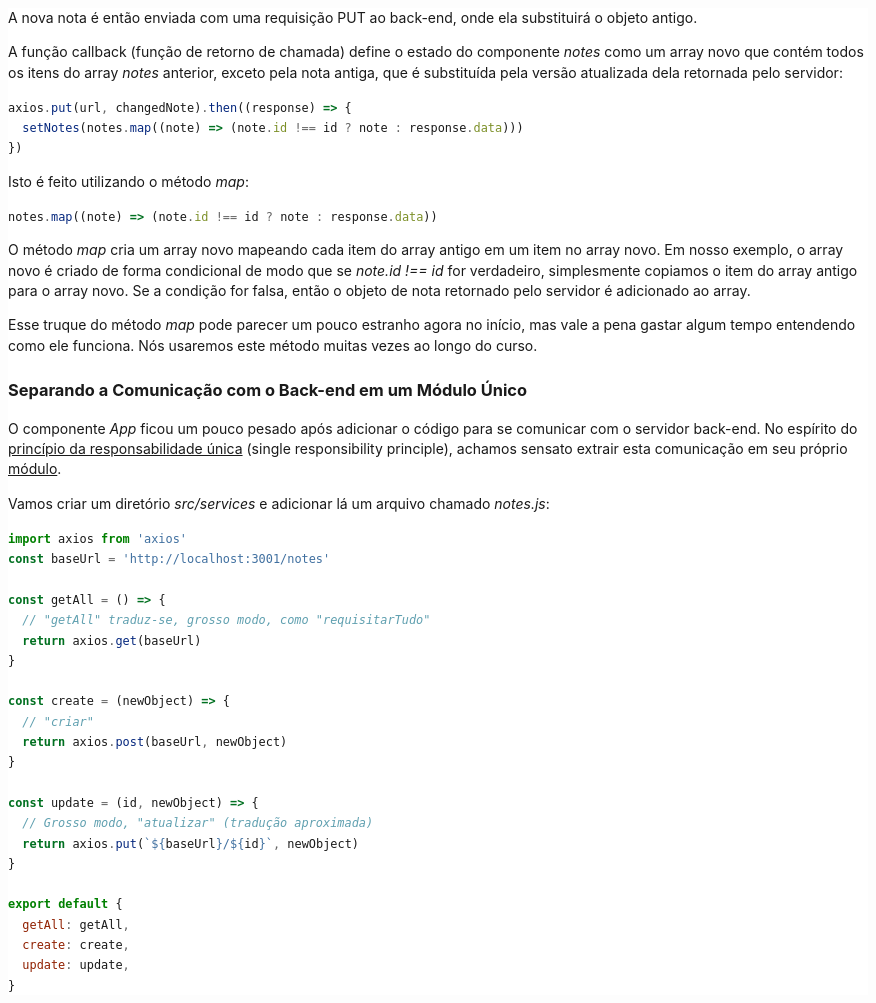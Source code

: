 A nova nota é então enviada com uma requisição PUT ao back-end, onde ela substituirá o objeto antigo.

A função callback (função de retorno de chamada) define o estado do componente <em>notes</em> como um array novo que contém todos os itens do array <em>notes</em> anterior, exceto pela nota antiga, que é substituída pela versão atualizada dela retornada pelo servidor:

```js
axios.put(url, changedNote).then((response) => {
  setNotes(notes.map((note) => (note.id !== id ? note : response.data)))
})
```

Isto é feito utilizando o método <em>map</em>:

```js
notes.map((note) => (note.id !== id ? note : response.data))
```

O método <i>map</i> cria um array novo mapeando cada item do array antigo em um item no array novo. Em nosso exemplo, o array novo é criado de forma condicional de modo que se <em>note.id !== id</em> for verdadeiro, simplesmente copiamos o item do array antigo para o array novo. Se a condição for falsa, então o objeto de nota retornado pelo servidor é adicionado ao array.

Esse truque do método <em>map</em> pode parecer um pouco estranho agora no início, mas vale a pena gastar algum tempo entendendo como ele funciona. Nós usaremos este método muitas vezes ao longo do curso.

### Separando a Comunicação com o Back-end em um Módulo Único

O componente <i>App</i> ficou um pouco pesado após adicionar o código para se comunicar com o servidor back-end. No espírito do [princípio da responsabilidade única](https://en.wikipedia.org/wiki/Single_responsibility_principle) (single responsibility principle), achamos sensato extrair esta comunicação em seu próprio [módulo](/pt/part2/renderizacao_de_uma_colecao_e_modulos#refatorando-modulos).

Vamos criar um diretório <i>src/services</i> e adicionar lá um arquivo chamado <i>notes.js</i>:

```js
import axios from 'axios'
const baseUrl = 'http://localhost:3001/notes'

const getAll = () => {
  // "getAll" traduz-se, grosso modo, como "requisitarTudo"
  return axios.get(baseUrl)
}

const create = (newObject) => {
  // "criar"
  return axios.post(baseUrl, newObject)
}

const update = (id, newObject) => {
  // Grosso modo, "atualizar" (tradução aproximada)
  return axios.put(`${baseUrl}/${id}`, newObject)
}

export default {
  getAll: getAll,
  create: create,
  update: update,
}
```
